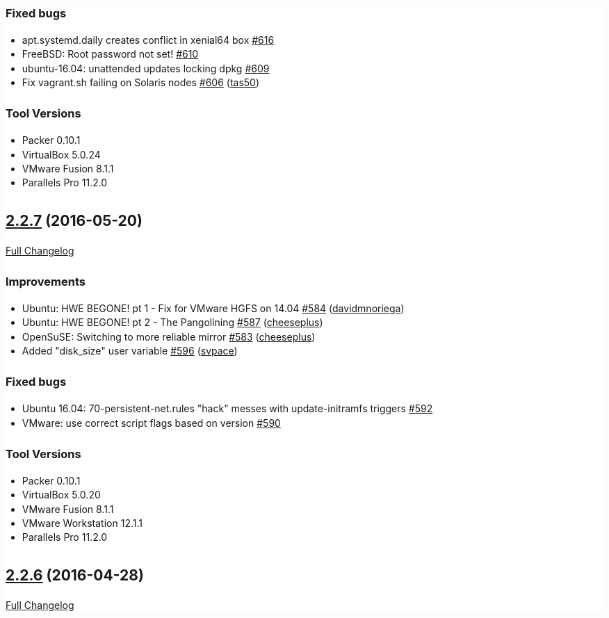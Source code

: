 ### Fixed bugs

- apt.systemd.daily creates conflict in xenial64 box [\#616](https://github.com/chef/bento/issues/616)
- FreeBSD: Root password not set! [\#610](https://github.com/chef/bento/issues/610)
- ubuntu-16.04: unattended updates locking dpkg [\#609](https://github.com/chef/bento/issues/609)
- Fix vagrant.sh failing on Solaris nodes [\#606](https://github.com/chef/bento/pull/606) ([tas50](https://github.com/tas50))

### Tool Versions

- Packer 0.10.1
- VirtualBox 5.0.24
- VMware Fusion 8.1.1
- Parallels Pro 11.2.0

## [2.2.7](https://github.com/chef/bento/tree/2.2.7) (2016-05-20)

[Full Changelog](https://github.com/chef/bento/compare/2.2.6...2.2.7)

### Improvements

- Ubuntu: HWE BEGONE! pt 1 - Fix for VMware HGFS on 14.04 [\#584](https://github.com/chef/bento/pull/584) ([davidmnoriega](https://github.com/davidmnoriega))
- Ubuntu: HWE BEGONE! pt 2 - The Pangolining [\#587](https://github.com/chef/bento/pull/587) ([cheeseplus](https://github.com/cheeseplus))
- OpenSuSE: Switching to more reliable mirror [\#583](https://github.com/chef/bento/pull/583) ([cheeseplus](https://github.com/cheeseplus))
- Added "disk\_size" user variable [\#596](https://github.com/chef/bento/pull/596) ([svpace](https://github.com/svpace))

### Fixed bugs

- Ubuntu 16.04: 70-persistent-net.rules "hack" messes with update-initramfs triggers [\#592](https://github.com/chef/bento/issues/592)
- VMware: use correct script flags based on version [\#590](https://github.com/chef/bento/issues/590)

### Tool Versions

- Packer 0.10.1
- VirtualBox 5.0.20
- VMware Fusion 8.1.1
- VMware Workstation 12.1.1
- Parallels Pro 11.2.0

## [2.2.6](https://github.com/chef/bento/tree/2.2.6) (2016-04-28)

[Full Changelog](https://github.com/chef/bento/compare/2.2.5...2.2.6)
